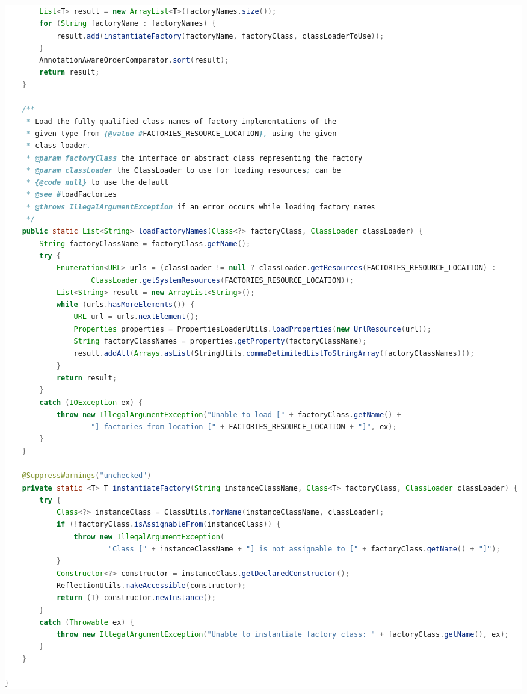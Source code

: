 ```java
		List<T> result = new ArrayList<T>(factoryNames.size());
		for (String factoryName : factoryNames) {
			result.add(instantiateFactory(factoryName, factoryClass, classLoaderToUse));
		}
		AnnotationAwareOrderComparator.sort(result);
		return result;
	}

	/**
	 * Load the fully qualified class names of factory implementations of the
	 * given type from {@value #FACTORIES_RESOURCE_LOCATION}, using the given
	 * class loader.
	 * @param factoryClass the interface or abstract class representing the factory
	 * @param classLoader the ClassLoader to use for loading resources; can be
	 * {@code null} to use the default
	 * @see #loadFactories
	 * @throws IllegalArgumentException if an error occurs while loading factory names
	 */
	public static List<String> loadFactoryNames(Class<?> factoryClass, ClassLoader classLoader) {
		String factoryClassName = factoryClass.getName();
		try {
			Enumeration<URL> urls = (classLoader != null ? classLoader.getResources(FACTORIES_RESOURCE_LOCATION) :
					ClassLoader.getSystemResources(FACTORIES_RESOURCE_LOCATION));
			List<String> result = new ArrayList<String>();
			while (urls.hasMoreElements()) {
				URL url = urls.nextElement();
				Properties properties = PropertiesLoaderUtils.loadProperties(new UrlResource(url));
				String factoryClassNames = properties.getProperty(factoryClassName);
				result.addAll(Arrays.asList(StringUtils.commaDelimitedListToStringArray(factoryClassNames)));
			}
			return result;
		}
		catch (IOException ex) {
			throw new IllegalArgumentException("Unable to load [" + factoryClass.getName() +
					"] factories from location [" + FACTORIES_RESOURCE_LOCATION + "]", ex);
		}
	}

	@SuppressWarnings("unchecked")
	private static <T> T instantiateFactory(String instanceClassName, Class<T> factoryClass, ClassLoader classLoader) {
		try {
			Class<?> instanceClass = ClassUtils.forName(instanceClassName, classLoader);
			if (!factoryClass.isAssignableFrom(instanceClass)) {
				throw new IllegalArgumentException(
						"Class [" + instanceClassName + "] is not assignable to [" + factoryClass.getName() + "]");
			}
			Constructor<?> constructor = instanceClass.getDeclaredConstructor();
			ReflectionUtils.makeAccessible(constructor);
			return (T) constructor.newInstance();
		}
		catch (Throwable ex) {
			throw new IllegalArgumentException("Unable to instantiate factory class: " + factoryClass.getName(), ex);
		}
	}

}

```
